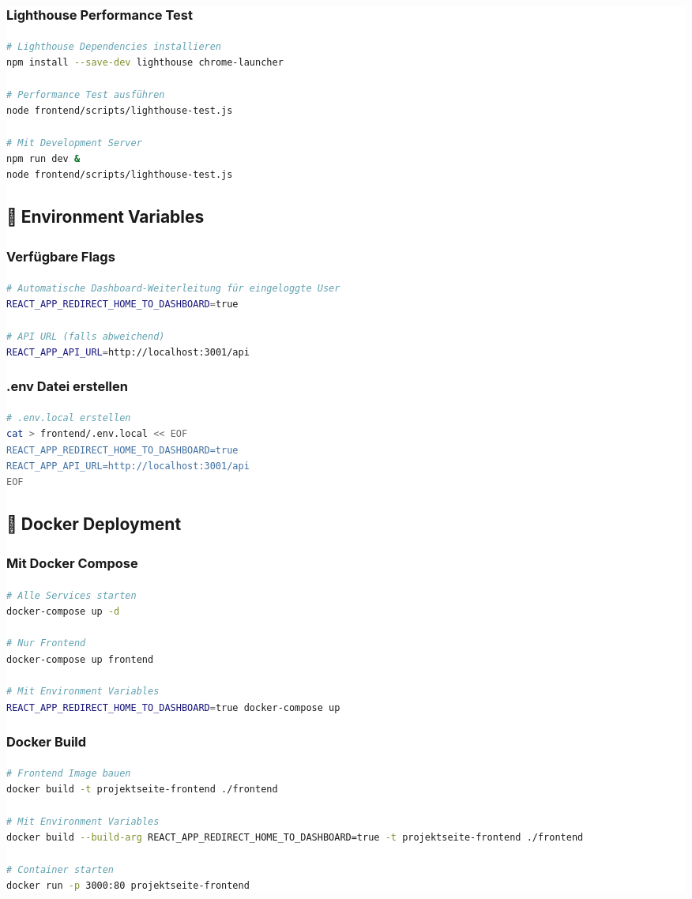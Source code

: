 ```bash
```

### Lighthouse Performance Test
```bash
# Lighthouse Dependencies installieren
npm install --save-dev lighthouse chrome-launcher

# Performance Test ausführen
node frontend/scripts/lighthouse-test.js

# Mit Development Server
npm run dev &
node frontend/scripts/lighthouse-test.js
```

## 🔧 Environment Variables

### Verfügbare Flags
```bash
# Automatische Dashboard-Weiterleitung für eingeloggte User
REACT_APP_REDIRECT_HOME_TO_DASHBOARD=true

# API URL (falls abweichend)
REACT_APP_API_URL=http://localhost:3001/api
```

### .env Datei erstellen
```bash
# .env.local erstellen
cat > frontend/.env.local << EOF
REACT_APP_REDIRECT_HOME_TO_DASHBOARD=true
REACT_APP_API_URL=http://localhost:3001/api
EOF
```

## 🐳 Docker Deployment

### Mit Docker Compose
```bash
# Alle Services starten
docker-compose up -d

# Nur Frontend
docker-compose up frontend

# Mit Environment Variables
REACT_APP_REDIRECT_HOME_TO_DASHBOARD=true docker-compose up
```

### Docker Build
```bash
# Frontend Image bauen
docker build -t projektseite-frontend ./frontend

# Mit Environment Variables
docker build --build-arg REACT_APP_REDIRECT_HOME_TO_DASHBOARD=true -t projektseite-frontend ./frontend

# Container starten
docker run -p 3000:80 projektseite-frontend
```
